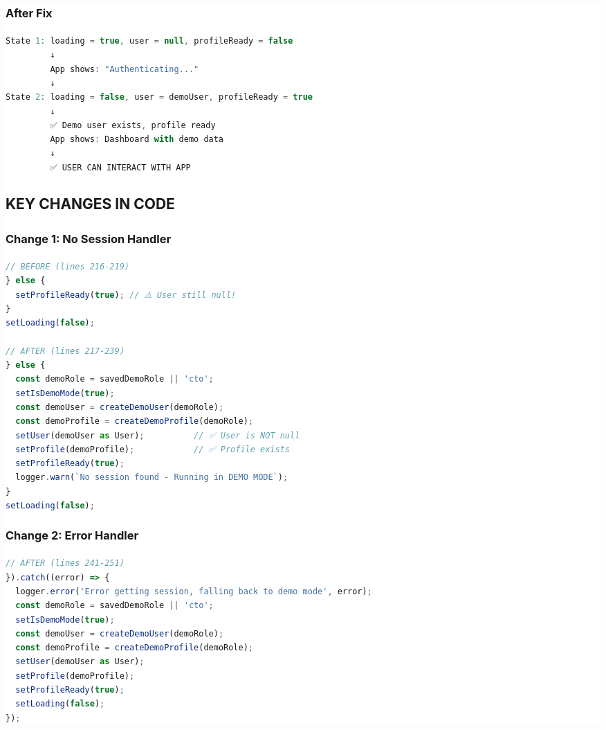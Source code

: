 ### After Fix
```javascript
State 1: loading = true, user = null, profileReady = false
         ↓
         App shows: "Authenticating..."
         ↓
State 2: loading = false, user = demoUser, profileReady = true
         ↓
         ✅ Demo user exists, profile ready
         App shows: Dashboard with demo data
         ↓
         ✅ USER CAN INTERACT WITH APP
```

## KEY CHANGES IN CODE

### Change 1: No Session Handler
```typescript
// BEFORE (lines 216-219)
} else {
  setProfileReady(true); // ⚠️ User still null!
}
setLoading(false);

// AFTER (lines 217-239)
} else {
  const demoRole = savedDemoRole || 'cto';
  setIsDemoMode(true);
  const demoUser = createDemoUser(demoRole);
  const demoProfile = createDemoProfile(demoRole);
  setUser(demoUser as User);          // ✅ User is NOT null
  setProfile(demoProfile);            // ✅ Profile exists
  setProfileReady(true);
  logger.warn(`No session found - Running in DEMO MODE`);
}
setLoading(false);
```

### Change 2: Error Handler
```typescript
// AFTER (lines 241-251)
}).catch((error) => {
  logger.error('Error getting session, falling back to demo mode', error);
  const demoRole = savedDemoRole || 'cto';
  setIsDemoMode(true);
  const demoUser = createDemoUser(demoRole);
  const demoProfile = createDemoProfile(demoRole);
  setUser(demoUser as User);
  setProfile(demoProfile);
  setProfileReady(true);
  setLoading(false);
});
```
